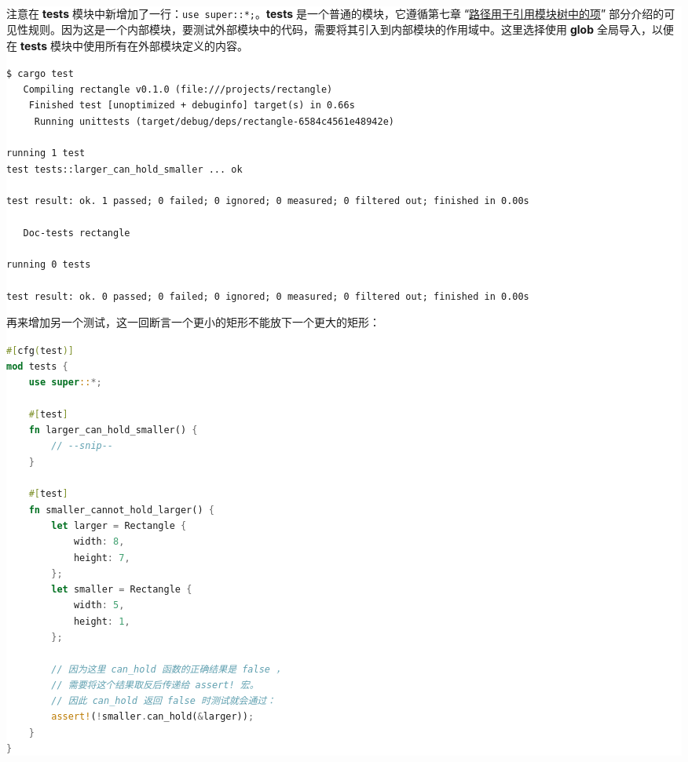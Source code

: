 
注意在 **tests** 模块中新增加了一行：`use super::*;`。**tests** 是一个普通的模块，它遵循第七章 “[路径用于引用模块树中的项](https://kaisery.github.io/trpl-zh-cn/ch07-03-paths-for-referring-to-an-item-in-the-module-tree.html)” 部分介绍的可见性规则。因为这是一个内部模块，要测试外部模块中的代码，需要将其引入到内部模块的作用域中。这里选择使用 **glob** 全局导入，以便在 **tests** 模块中使用所有在外部模块定义的内容。

```shell
$ cargo test
   Compiling rectangle v0.1.0 (file:///projects/rectangle)
    Finished test [unoptimized + debuginfo] target(s) in 0.66s
     Running unittests (target/debug/deps/rectangle-6584c4561e48942e)

running 1 test
test tests::larger_can_hold_smaller ... ok

test result: ok. 1 passed; 0 failed; 0 ignored; 0 measured; 0 filtered out; finished in 0.00s

   Doc-tests rectangle

running 0 tests

test result: ok. 0 passed; 0 failed; 0 ignored; 0 measured; 0 filtered out; finished in 0.00s
```

再来增加另一个测试，这一回断言一个更小的矩形不能放下一个更大的矩形：

```rust
#[cfg(test)]
mod tests {
    use super::*;

    #[test]
    fn larger_can_hold_smaller() {
        // --snip--
    }

    #[test]
    fn smaller_cannot_hold_larger() {
        let larger = Rectangle {
            width: 8,
            height: 7,
        };
        let smaller = Rectangle {
            width: 5,
            height: 1,
        };

        // 因为这里 can_hold 函数的正确结果是 false ，
        // 需要将这个结果取反后传递给 assert! 宏。
        // 因此 can_hold 返回 false 时测试就会通过：
        assert!(!smaller.can_hold(&larger));
    }
}
```
